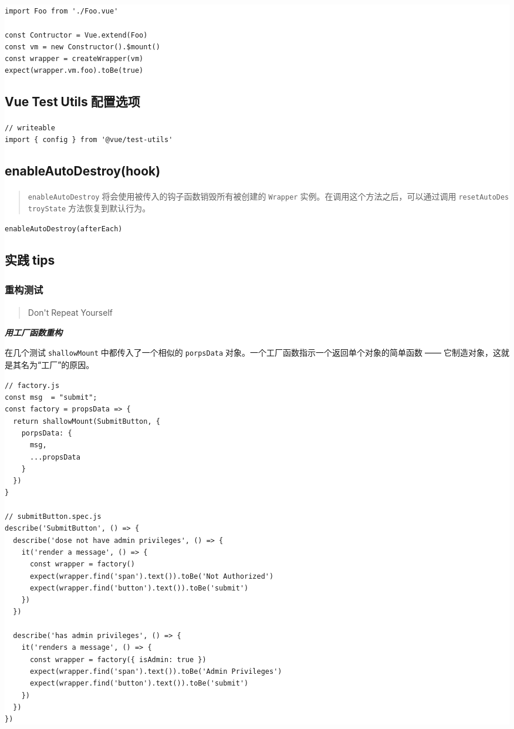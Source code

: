 ```
import Foo from './Foo.vue'

const Contructor = Vue.extend(Foo)
const vm = new Constructor().$mount()
const wrapper = createWrapper(vm)
expect(wrapper.vm.foo).toBe(true)
```

## Vue Test Utils 配置选项

```
// writeable
import { config } from '@vue/test-utils'
```

## enableAutoDestroy(hook)

> `enableAutoDestroy` 将会使用被传入的钩子函数销毁所有被创建的 `Wrapper` 实例。在调用这个方法之后，可以通过调用 `resetAutoDestroyState` 方法恢复到默认行为。

```
enableAutoDestroy(afterEach)
```

## 实践 tips

### 重构测试

> Don't Repeat Yourself

***用工厂函数重构***

在几个测试 `shallowMount` 中都传入了一个相似的 `porpsData` 对象。一个工厂函数指示一个返回单个对象的简单函数 —— 它制造对象，这就是其名为“工厂”的原因。

```
// factory.js
const msg  = "submit";
const factory = propsData => {
  return shallowMount(SubmitButton, {
    porpsData: {
      msg,
      ...propsData
    }
  })
}

// submitButton.spec.js
describe('SubmitButton', () => {
  describe('dose not have admin privileges', () => {
    it('render a message', () => {
      const wrapper = factory()
      expect(wrapper.find('span').text()).toBe('Not Authorized')
      expect(wrapper.find('button').text()).toBe('submit')
    })
  })

  describe('has admin privileges', () => {
    it('renders a message', () => {
      const wrapper = factory({ isAdmin: true })
      expect(wrapper.find('span').text()).toBe('Admin Privileges')
      expect(wrapper.find('button').text()).toBe('submit')
    })
  })
})
```
